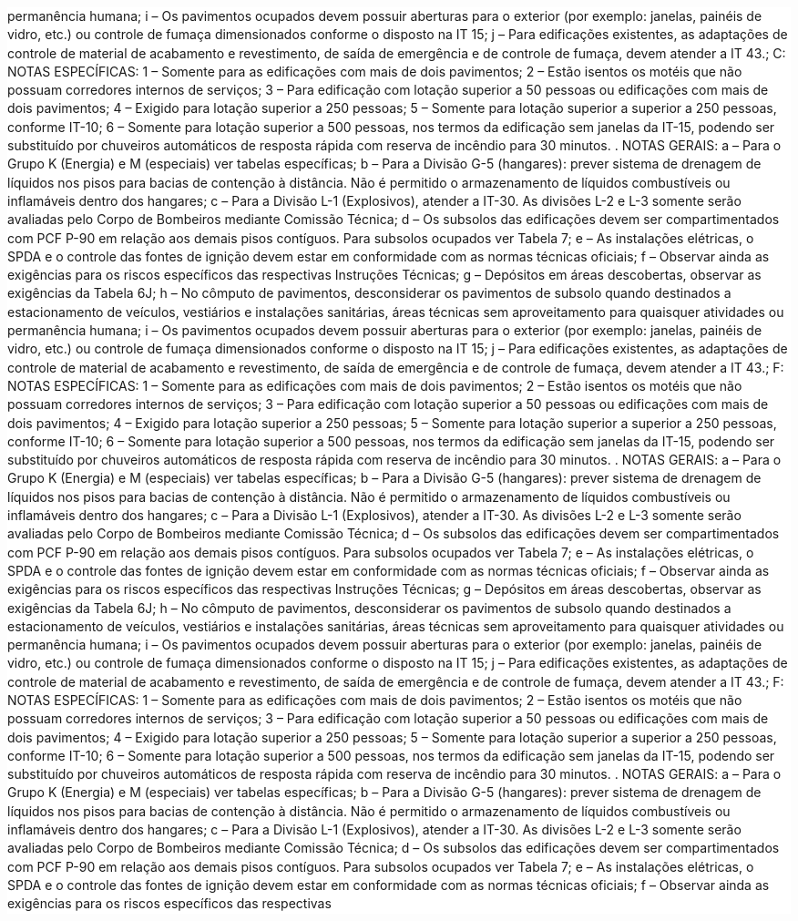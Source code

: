 permanência humana; i – Os pavimentos ocupados devem possuir aberturas para o exterior (por exemplo: janelas, painéis de vidro, etc.) ou controle de fumaça dimensionados conforme o disposto na IT 15; j – Para edificações existentes, as adaptações de controle de material de acabamento e revestimento, de saída de emergência e de controle de fumaça, devem atender a IT 43.; C: NOTAS ESPECÍFICAS: 1 – Somente para as edificações com mais de dois pavimentos; 2 – Estão isentos os motéis que não possuam corredores internos de serviços; 3 – Para edificação com lotação superior a 50 pessoas ou edificações com mais de dois pavimentos; 4 – Exigido para lotação superior a 250 pessoas; 5 – Somente para lotação superior a superior a 250 pessoas, conforme IT-10; 6 – Somente para lotação superior a 500 pessoas, nos termos da edificação sem janelas da IT-15, podendo ser substituído por chuveiros automáticos de resposta rápida com reserva de incêndio para 30 minutos. . NOTAS GERAIS: a – Para o Grupo K (Energia) e M (especiais) ver tabelas específicas; b – Para a Divisão G-5 (hangares): prever sistema de drenagem de líquidos nos pisos para bacias de contenção à distância. Não é permitido o armazenamento de líquidos combustíveis ou inflamáveis dentro dos hangares; c – Para a Divisão L-1 (Explosivos), atender a IT-30. As divisões L-2 e L-3 somente serão avaliadas pelo Corpo de Bombeiros mediante Comissão Técnica; d – Os subsolos das edificações devem ser compartimentados com PCF P-90 em relação aos demais pisos contíguos. Para subsolos ocupados ver Tabela 7; e – As instalações elétricas, o SPDA e o controle das fontes de ignição devem estar em conformidade com as normas técnicas oficiais; f – Observar ainda as exigências para os riscos específicos das respectivas Instruções Técnicas; g – Depósitos em áreas descobertas, observar as exigências da Tabela 6J; h – No cômputo de pavimentos, desconsiderar os pavimentos de subsolo quando destinados a estacionamento de veículos, vestiários e instalações sanitárias, áreas técnicas sem aproveitamento para quaisquer atividades ou permanência humana; i – Os pavimentos ocupados devem possuir aberturas para o exterior (por exemplo: janelas, painéis de vidro, etc.) ou controle de fumaça dimensionados conforme o disposto na IT 15; j – Para edificações existentes, as adaptações de controle de material de acabamento e revestimento, de saída de emergência e de controle de fumaça, devem atender a IT 43.; F: NOTAS ESPECÍFICAS: 1 – Somente para as edificações com mais de dois pavimentos; 2 – Estão isentos os motéis que não possuam corredores internos de serviços; 3 – Para edificação com lotação superior a 50 pessoas ou edificações com mais de dois pavimentos; 4 – Exigido para lotação superior a 250 pessoas; 5 – Somente para lotação superior a superior a 250 pessoas, conforme IT-10; 6 – Somente para lotação superior a 500 pessoas, nos termos da edificação sem janelas da IT-15, podendo ser substituído por chuveiros automáticos de resposta rápida com reserva de incêndio para 30 minutos. . NOTAS GERAIS: a – Para o Grupo K (Energia) e M (especiais) ver tabelas específicas; b – Para a Divisão G-5 (hangares): prever sistema de drenagem de líquidos nos pisos para bacias de contenção à distância. Não é permitido o armazenamento de líquidos combustíveis ou inflamáveis dentro dos hangares; c – Para a Divisão L-1 (Explosivos), atender a IT-30. As divisões L-2 e L-3 somente serão avaliadas pelo Corpo de Bombeiros mediante Comissão Técnica; d – Os subsolos das edificações devem ser compartimentados com PCF P-90 em relação aos demais pisos contíguos. Para subsolos ocupados ver Tabela 7; e – As instalações elétricas, o SPDA e o controle das fontes de ignição devem estar em conformidade com as normas técnicas oficiais; f – Observar ainda as exigências para os riscos específicos das respectivas Instruções Técnicas; g – Depósitos em áreas descobertas, observar as exigências da Tabela 6J; h – No cômputo de pavimentos, desconsiderar os pavimentos de subsolo quando destinados a estacionamento de veículos, vestiários e instalações sanitárias, áreas técnicas sem aproveitamento para quaisquer atividades ou permanência humana; i – Os pavimentos ocupados devem possuir aberturas para o exterior (por exemplo: janelas, painéis de vidro, etc.) ou controle de fumaça dimensionados conforme o disposto na IT 15; j – Para edificações existentes, as adaptações de controle de material de acabamento e revestimento, de saída de emergência e de controle de fumaça, devem atender a IT 43.; F: NOTAS ESPECÍFICAS: 1 – Somente para as edificações com mais de dois pavimentos; 2 – Estão isentos os motéis que não possuam corredores internos de serviços; 3 – Para edificação com lotação superior a 50 pessoas ou edificações com mais de dois pavimentos; 4 – Exigido para lotação superior a 250 pessoas; 5 – Somente para lotação superior a superior a 250 pessoas, conforme IT-10; 6 – Somente para lotação superior a 500 pessoas, nos termos da edificação sem janelas da IT-15, podendo ser substituído por chuveiros automáticos de resposta rápida com reserva de incêndio para 30 minutos. . NOTAS GERAIS: a – Para o Grupo K (Energia) e M (especiais) ver tabelas específicas; b – Para a Divisão G-5 (hangares): prever sistema de drenagem de líquidos nos pisos para bacias de contenção à distância. Não é permitido o armazenamento de líquidos combustíveis ou inflamáveis dentro dos hangares; c – Para a Divisão L-1 (Explosivos), atender a IT-30. As divisões L-2 e L-3 somente serão avaliadas pelo Corpo de Bombeiros mediante Comissão Técnica; d – Os subsolos das edificações devem ser compartimentados com PCF P-90 em relação aos demais pisos contíguos. Para subsolos ocupados ver Tabela 7; e – As instalações elétricas, o SPDA e o controle das fontes de ignição devem estar em conformidade com as normas técnicas oficiais; f – Observar ainda as exigências para os riscos específicos das respectivas